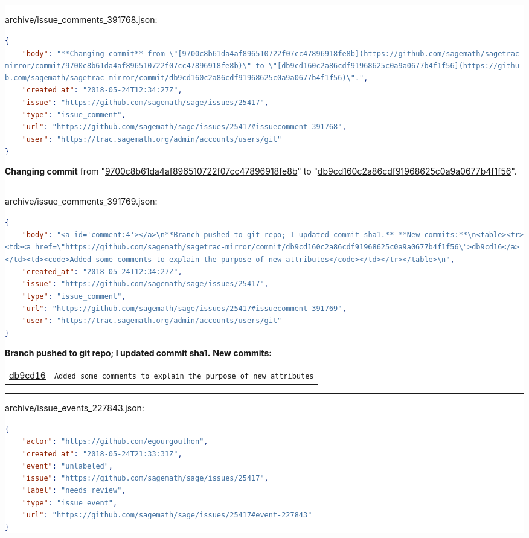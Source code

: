 
---

archive/issue_comments_391768.json:
```json
{
    "body": "**Changing commit** from \"[9700c8b61da4af896510722f07cc47896918fe8b](https://github.com/sagemath/sagetrac-mirror/commit/9700c8b61da4af896510722f07cc47896918fe8b)\" to \"[db9cd160c2a86cdf91968625c0a9a0677b4f1f56](https://github.com/sagemath/sagetrac-mirror/commit/db9cd160c2a86cdf91968625c0a9a0677b4f1f56)\".",
    "created_at": "2018-05-24T12:34:27Z",
    "issue": "https://github.com/sagemath/sage/issues/25417",
    "type": "issue_comment",
    "url": "https://github.com/sagemath/sage/issues/25417#issuecomment-391768",
    "user": "https://trac.sagemath.org/admin/accounts/users/git"
}
```

**Changing commit** from "[9700c8b61da4af896510722f07cc47896918fe8b](https://github.com/sagemath/sagetrac-mirror/commit/9700c8b61da4af896510722f07cc47896918fe8b)" to "[db9cd160c2a86cdf91968625c0a9a0677b4f1f56](https://github.com/sagemath/sagetrac-mirror/commit/db9cd160c2a86cdf91968625c0a9a0677b4f1f56)".



---

archive/issue_comments_391769.json:
```json
{
    "body": "<a id='comment:4'></a>\n**Branch pushed to git repo; I updated commit sha1.** **New commits:**\n<table><tr><td><a href=\"https://github.com/sagemath/sagetrac-mirror/commit/db9cd160c2a86cdf91968625c0a9a0677b4f1f56\">db9cd16</a></td><td><code>Added some comments to explain the purpose of new attributes</code></td></tr></table>\n",
    "created_at": "2018-05-24T12:34:27Z",
    "issue": "https://github.com/sagemath/sage/issues/25417",
    "type": "issue_comment",
    "url": "https://github.com/sagemath/sage/issues/25417#issuecomment-391769",
    "user": "https://trac.sagemath.org/admin/accounts/users/git"
}
```

<a id='comment:4'></a>
**Branch pushed to git repo; I updated commit sha1.** **New commits:**
<table><tr><td><a href="https://github.com/sagemath/sagetrac-mirror/commit/db9cd160c2a86cdf91968625c0a9a0677b4f1f56">db9cd16</a></td><td><code>Added some comments to explain the purpose of new attributes</code></td></tr></table>




---

archive/issue_events_227843.json:
```json
{
    "actor": "https://github.com/egourgoulhon",
    "created_at": "2018-05-24T21:33:31Z",
    "event": "unlabeled",
    "issue": "https://github.com/sagemath/sage/issues/25417",
    "label": "needs review",
    "type": "issue_event",
    "url": "https://github.com/sagemath/sage/issues/25417#event-227843"
}
```
